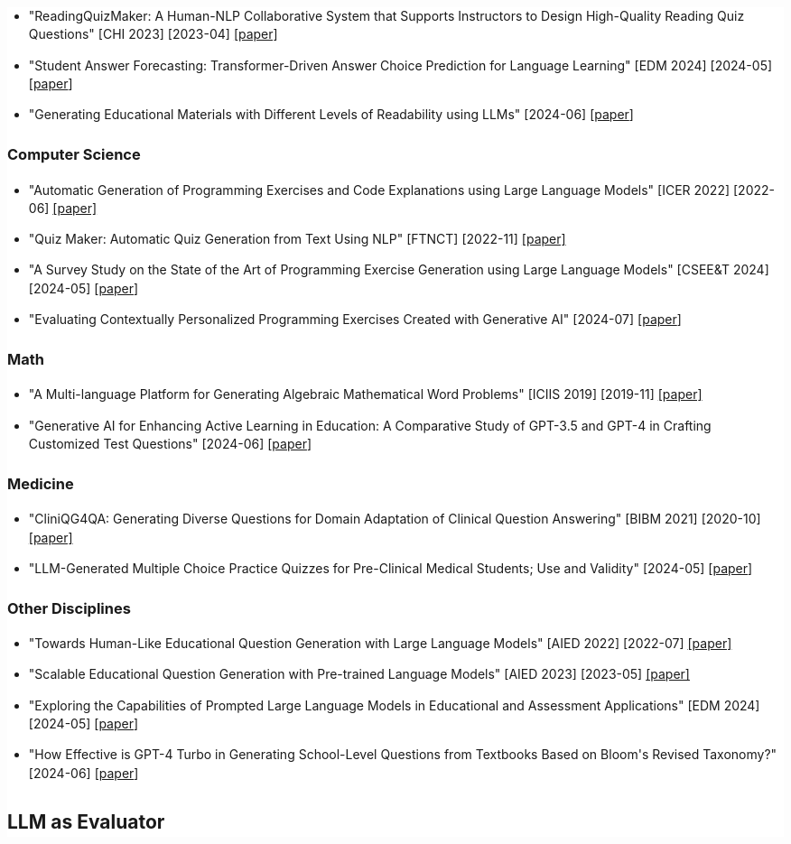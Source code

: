 - "ReadingQuizMaker: A Human-NLP Collaborative System that Supports Instructors to Design High-Quality Reading Quiz Questions" [CHI 2023] [2023-04] [[paper]](https://dl.acm.org/doi/10.1145/3544548.3580957)

- "Student Answer Forecasting: Transformer-Driven Answer Choice Prediction for Language Learning" [EDM 2024] [2024-05] [[paper](https://arxiv.org/abs/2405.20079)]

- "Generating Educational Materials with Different Levels of Readability using LLMs" [2024-06] [[paper](https://arxiv.org/abs/2406.12787)]

### Computer Science

- "Automatic Generation of Programming Exercises and Code Explanations using Large Language Models" [ICER 2022] [2022-06] [[paper]](https://arxiv.org/abs/2206.11861)

- "Quiz Maker: Automatic Quiz Generation from Text Using NLP" [FTNCT] [2022-11] [[paper]](https://link.springer.com/chapter/10.1007/978-981-19-5037-7_37)

- "A Survey Study on the State of the Art of Programming Exercise Generation using Large Language Models" [CSEE&T 2024] [2024-05] [[paper](https://arxiv.org/abs/2405.20183)]

- "Evaluating Contextually Personalized Programming Exercises Created with Generative AI" [2024-07] [[paper](https://arxiv.org/abs/2407.11994)]

### Math

- "A Multi-language Platform for Generating Algebraic Mathematical Word Problems" [ICIIS 2019] [2019-11] [[paper]](https://arxiv.org/abs/1912.01110)

- "Generative AI for Enhancing Active Learning in Education: A Comparative Study of GPT-3.5 and GPT-4 in Crafting Customized Test Questions" [2024-06] [[paper](https://arxiv.org/abs/2406.13903)]

### Medicine

- "CliniQG4QA: Generating Diverse Questions for Domain Adaptation of Clinical Question Answering" [BIBM 2021] [2020-10] [[paper]](https://arxiv.org/abs/2010.16021)

- "LLM-Generated Multiple Choice Practice Quizzes for Pre-Clinical Medical Students; Use and Validity" [2024-05] [[paper](https://journals.physiology.org/doi/abs/10.1152/physiol.2024.39.S1.376)]

### Other Disciplines

- "Towards Human-Like Educational Question Generation with Large Language Models" [AIED 2022] [2022-07] [[paper]](https://link.springer.com/chapter/10.1007/978-3-031-11644-5_13)

- "Scalable Educational Question Generation with Pre-trained Language Models" [AIED 2023] [2023-05] [[paper]](https://arxiv.org/abs/2305.07871)

- "Exploring the Capabilities of Prompted Large Language Models in Educational and Assessment Applications" [EDM 2024] [2024-05] [[paper](https://arxiv.org/abs/2405.11579)]

- "How Effective is GPT-4 Turbo in Generating School-Level Questions from Textbooks Based on Bloom's Revised Taxonomy?" [2024-06] [[paper](https://arxiv.org/abs/2406.15211)]

## LLM as Evaluator
